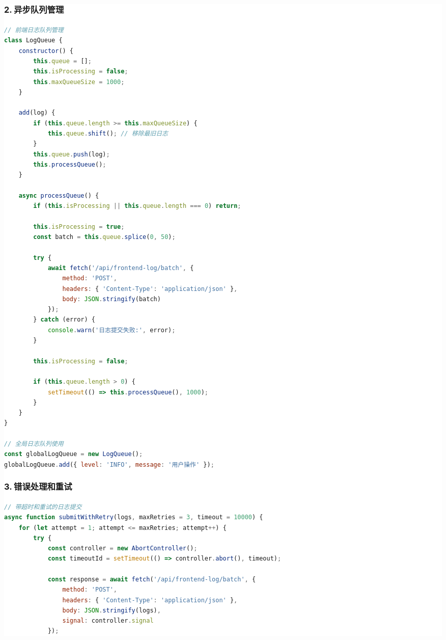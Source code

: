 ### 2. 异步队列管理

```javascript
// 前端日志队列管理
class LogQueue {
    constructor() {
        this.queue = [];
        this.isProcessing = false;
        this.maxQueueSize = 1000;
    }
    
    add(log) {
        if (this.queue.length >= this.maxQueueSize) {
            this.queue.shift(); // 移除最旧日志
        }
        this.queue.push(log);
        this.processQueue();
    }
    
    async processQueue() {
        if (this.isProcessing || this.queue.length === 0) return;
        
        this.isProcessing = true;
        const batch = this.queue.splice(0, 50);
        
        try {
            await fetch('/api/frontend-log/batch', {
                method: 'POST',
                headers: { 'Content-Type': 'application/json' },
                body: JSON.stringify(batch)
            });
        } catch (error) {
            console.warn('日志提交失败:', error);
        }
        
        this.isProcessing = false;
        
        if (this.queue.length > 0) {
            setTimeout(() => this.processQueue(), 1000);
        }
    }
}

// 全局日志队列使用
const globalLogQueue = new LogQueue();
globalLogQueue.add({ level: 'INFO', message: '用户操作' });
```

### 3. 错误处理和重试

```javascript
// 带超时和重试的日志提交
async function submitWithRetry(logs, maxRetries = 3, timeout = 10000) {
    for (let attempt = 1; attempt <= maxRetries; attempt++) {
        try {
            const controller = new AbortController();
            const timeoutId = setTimeout(() => controller.abort(), timeout);
            
            const response = await fetch('/api/frontend-log/batch', {
                method: 'POST',
                headers: { 'Content-Type': 'application/json' },
                body: JSON.stringify(logs),
                signal: controller.signal
            });
```